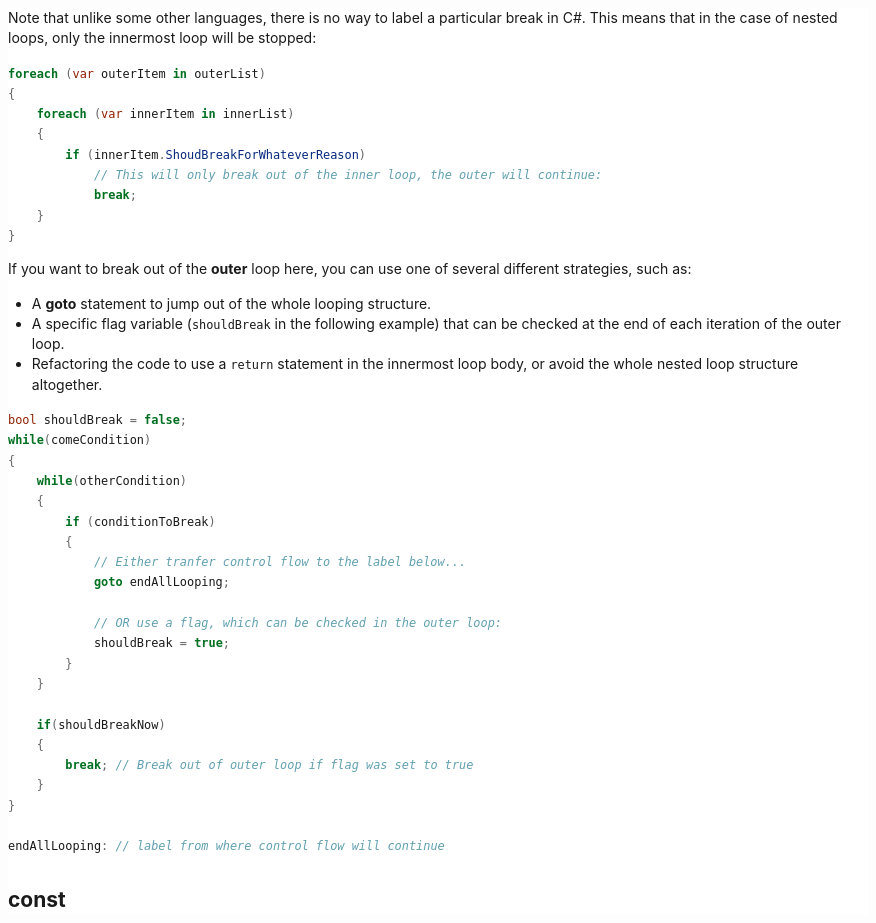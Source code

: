 Note that unlike some other languages, there is no way to label a particular break in C#. This means that in the case of nested loops, only the innermost loop will be stopped:

```cs
foreach (var outerItem in outerList)
{
    foreach (var innerItem in innerList)
    {
        if (innerItem.ShoudBreakForWhateverReason)
            // This will only break out of the inner loop, the outer will continue:
            break; 
    }
}

```

If you want to break out of the **outer** loop here, you can use one of several different strategies, such as:

- A **goto** statement to jump out of the whole looping structure.
- A specific flag variable (`shouldBreak` in the following example) that can be checked at the end of each iteration of the outer loop.
- Refactoring the code to use a `return` statement in the innermost loop body, or avoid the whole nested loop structure altogether.

```cs
bool shouldBreak = false;
while(comeCondition)
{
    while(otherCondition)
    {
        if (conditionToBreak)
        {
            // Either tranfer control flow to the label below...
            goto endAllLooping;

            // OR use a flag, which can be checked in the outer loop:
            shouldBreak = true;
        }
    }

    if(shouldBreakNow)
    {
        break; // Break out of outer loop if flag was set to true
    }
}

endAllLooping: // label from where control flow will continue

```



## const
